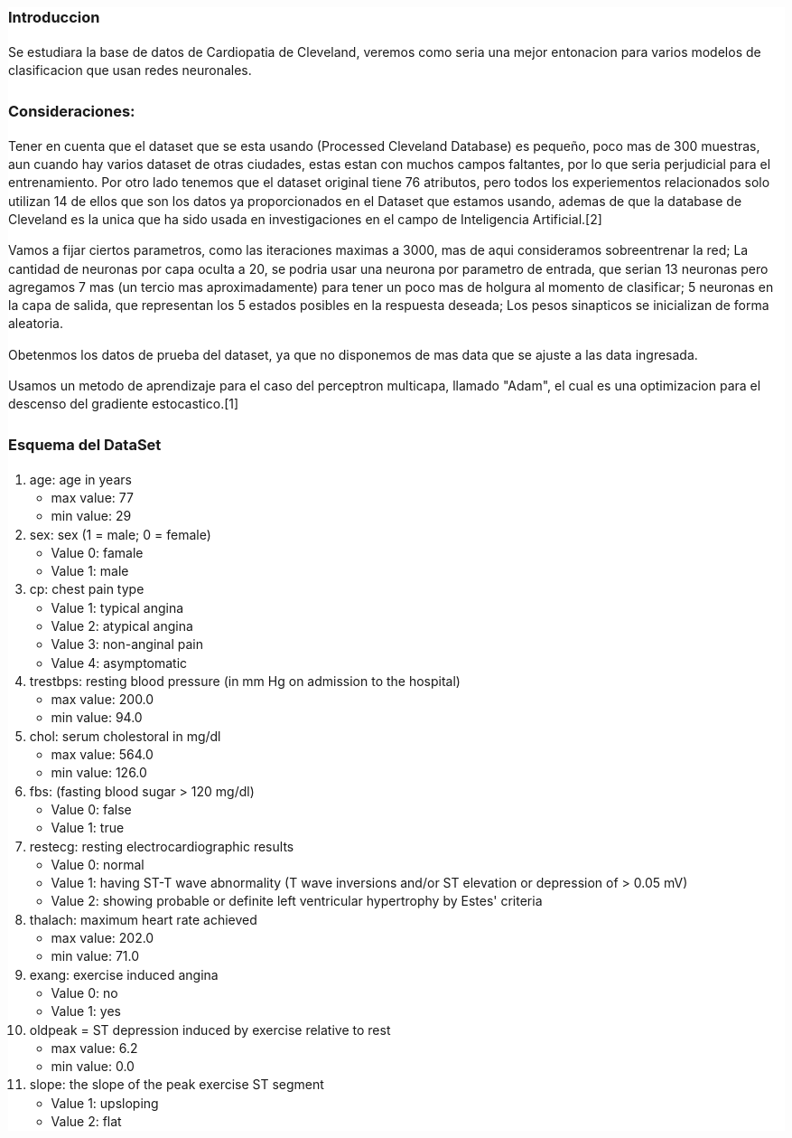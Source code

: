 ### Introduccion

Se estudiara la base de datos de Cardiopatia de Cleveland, veremos como seria una mejor entonacion para varios modelos de clasificacion que usan redes neuronales.

### Consideraciones:
Tener en cuenta que el dataset que se esta usando (Processed Cleveland Database) es pequeño, poco mas de 300 muestras, aun cuando hay varios dataset de otras ciudades, estas estan con muchos campos faltantes, por lo que seria perjudicial para el entrenamiento. Por otro lado tenemos que el dataset original tiene 76 atributos, pero todos los experiementos relacionados solo utilizan 14 de ellos que son los datos ya proporcionados en el Dataset que estamos usando, ademas de que la database de Cleveland es la unica que ha sido usada en investigaciones en el campo de Inteligencia Artificial.[2]

Vamos a fijar ciertos parametros, como las iteraciones maximas a 3000, mas de aqui consideramos sobreentrenar la red; La cantidad de neuronas por capa oculta a 20, se podria usar una neurona por parametro de entrada, que serian 13 neuronas pero agregamos 7 mas (un tercio mas aproximadamente) para tener un poco mas de holgura al momento de clasificar; 5 neuronas en la capa de salida, que representan los 5 estados posibles en la respuesta deseada; Los pesos sinapticos se inicializan de forma aleatoria.

Obetenmos los datos de prueba del dataset, ya que no disponemos de mas data que se ajuste a las data ingresada.

Usamos un metodo de aprendizaje para el caso del perceptron multicapa, llamado "Adam", el cual es una optimizacion para el descenso del gradiente estocastico.[1]

### Esquema del DataSet

1. age: age in years
    - max value: 77
    - min value: 29
2. sex: sex (1 = male; 0 = female)
    - Value 0: famale
    - Value 1: male
3. cp: chest pain type
    - Value 1: typical angina
    - Value 2: atypical angina
    - Value 3: non-anginal pain
    - Value 4: asymptomatic
4. trestbps: resting blood pressure (in mm Hg on admission to the hospital)
    - max value: 200.0
    - min value: 94.0
5. chol: serum cholestoral in mg/dl
    - max value: 564.0
    - min value: 126.0
6. fbs: (fasting blood sugar > 120 mg/dl)
    - Value 0: false
    - Value 1: true
7. restecg: resting electrocardiographic results
    - Value 0: normal
    - Value 1: having ST-T wave abnormality (T wave inversions and/or ST elevation or depression of > 0.05 mV)
    - Value 2: showing probable or definite left ventricular hypertrophy by Estes' criteria
8. thalach: maximum heart rate achieved
    - max value: 202.0
    - min value: 71.0
9. exang: exercise induced angina
    - Value 0: no
    - Value 1: yes
10. oldpeak = ST depression induced by exercise relative to rest
    - max value: 6.2
    - min value: 0.0
11. slope: the slope of the peak exercise ST segment
    - Value 1: upsloping
    - Value 2: flat